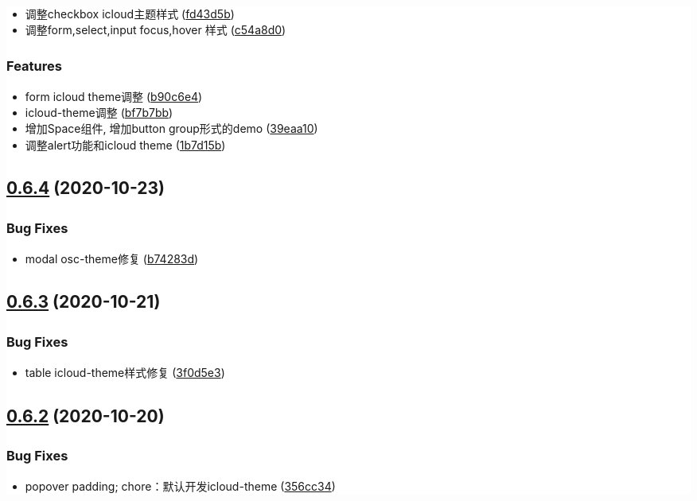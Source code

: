 * 调整checkbox icloud主题样式 ([fd43d5b](https://gitee.com/gitee-fe/osui/tree/master/commits/fd43d5b6c846e19db8682b6b7ef70392844029f9))
* 调整form,select,input focus,hover 样式 ([c54a8d0](https://gitee.com/gitee-fe/osui/tree/master/commits/c54a8d018d42e6a6b2c2f85826db8d9a53339ccc))


### Features

* form icloud theme调整 ([b90c6e4](https://gitee.com/gitee-fe/osui/tree/master/commits/b90c6e4f86dd65f3270afb3627fe7baf9811a615))
* icloud-theme调整 ([bf7b7bb](https://gitee.com/gitee-fe/osui/tree/master/commits/bf7b7bb19b3b442273af9df94258492b684d0920))
* 增加Space组件, 增加button group形式的demo ([39eaa10](https://gitee.com/gitee-fe/osui/tree/master/commits/39eaa104cda0bd352b1a2c791856db98e673a7fb))
* 调整alert功能和icloud theme ([1b7d15b](https://gitee.com/gitee-fe/osui/tree/master/commits/1b7d15b741841378951a69d72db03ed334ab287e))





## [0.6.4](https://gitee.com/gitee-fe/osui/tree/master/compare/@osui/theme@0.6.3...@osui/theme@0.6.4) (2020-10-23)


### Bug Fixes

* modal osc-theme修复 ([b74283d](https://gitee.com/gitee-fe/osui/tree/master/commits/b74283de2f7e50753b679013d1b72ce80134a0dc))





## [0.6.3](https://gitee.com/gitee-fe/osui/tree/master/compare/@osui/theme@0.6.2...@osui/theme@0.6.3) (2020-10-21)


### Bug Fixes

* table icloud-theme样式修复 ([3f0d5e3](https://gitee.com/gitee-fe/osui/tree/master/commits/3f0d5e36838640cf65145b5f489dfbb629f0ac8f))





## [0.6.2](https://gitee.com/gitee-fe/osui/tree/master/compare/@osui/theme@0.6.1...@osui/theme@0.6.2) (2020-10-20)


### Bug Fixes

* popover padding; chore：默认开发icloud-theme ([356cc34](https://gitee.com/gitee-fe/osui/tree/master/commits/356cc34992918ffb6c3d30283b2810fed8e18e79))



